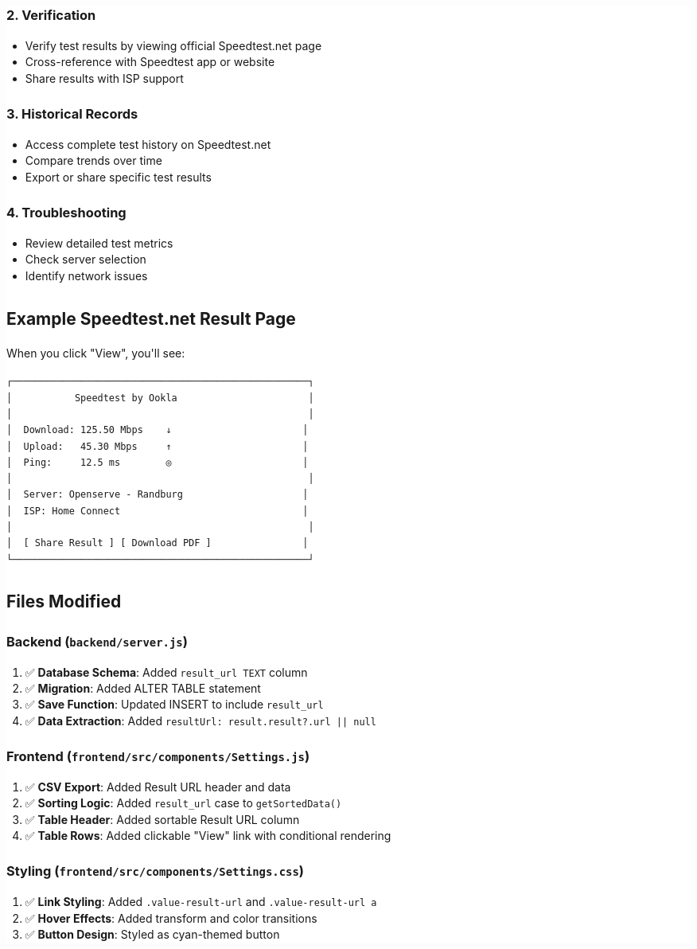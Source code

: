 ### 2. Verification
- Verify test results by viewing official Speedtest.net page
- Cross-reference with Speedtest app or website
- Share results with ISP support

### 3. Historical Records
- Access complete test history on Speedtest.net
- Compare trends over time
- Export or share specific test results

### 4. Troubleshooting
- Review detailed test metrics
- Check server selection
- Identify network issues

## Example Speedtest.net Result Page

When you click "View", you'll see:
```
┌────────────────────────────────────────────────────┐
│           Speedtest by Ookla                       │
│                                                    │
│  Download: 125.50 Mbps    ↓                       │
│  Upload:   45.30 Mbps     ↑                       │
│  Ping:     12.5 ms        ◎                       │
│                                                    │
│  Server: Openserve - Randburg                     │
│  ISP: Home Connect                                │
│                                                    │
│  [ Share Result ] [ Download PDF ]                │
└────────────────────────────────────────────────────┘
```

## Files Modified

### Backend (`backend/server.js`)
1. ✅ **Database Schema**: Added `result_url TEXT` column
2. ✅ **Migration**: Added ALTER TABLE statement
3. ✅ **Save Function**: Updated INSERT to include `result_url`
4. ✅ **Data Extraction**: Added `resultUrl: result.result?.url || null`

### Frontend (`frontend/src/components/Settings.js`)
1. ✅ **CSV Export**: Added Result URL header and data
2. ✅ **Sorting Logic**: Added `result_url` case to `getSortedData()`
3. ✅ **Table Header**: Added sortable Result URL column
4. ✅ **Table Rows**: Added clickable "View" link with conditional rendering

### Styling (`frontend/src/components/Settings.css`)
1. ✅ **Link Styling**: Added `.value-result-url` and `.value-result-url a`
2. ✅ **Hover Effects**: Added transform and color transitions
3. ✅ **Button Design**: Styled as cyan-themed button
